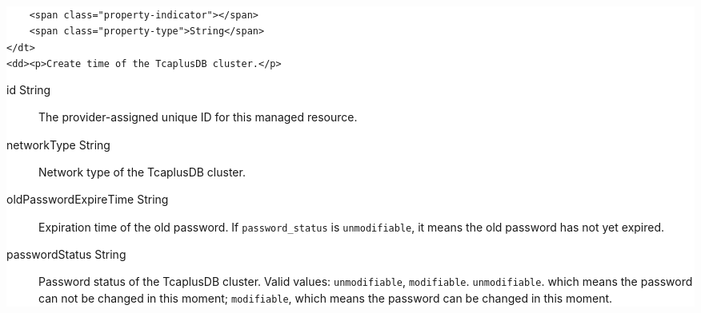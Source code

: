         <span class="property-indicator"></span>
        <span class="property-type">String</span>
    </dt>
    <dd><p>Create time of the TcaplusDB cluster.</p>
</dd><dt class="property-"
            title="">
        <span id="id_yaml">
<a data-swiftype-name="resource-property" data-swiftype-type="text" href="#id_yaml" style="color: inherit; text-decoration: inherit;">id</a>
</span>
        <span class="property-indicator"></span>
        <span class="property-type">String</span>
    </dt>
    <dd><p>The provider-assigned unique ID for this managed resource.</p>
</dd><dt class="property-"
            title="">
        <span id="networktype_yaml">
<a data-swiftype-name="resource-property" data-swiftype-type="text" href="#networktype_yaml" style="color: inherit; text-decoration: inherit;">network<wbr>Type</a>
</span>
        <span class="property-indicator"></span>
        <span class="property-type">String</span>
    </dt>
    <dd><p>Network type of the TcaplusDB cluster.</p>
</dd><dt class="property-"
            title="">
        <span id="oldpasswordexpiretime_yaml">
<a data-swiftype-name="resource-property" data-swiftype-type="text" href="#oldpasswordexpiretime_yaml" style="color: inherit; text-decoration: inherit;">old<wbr>Password<wbr>Expire<wbr>Time</a>
</span>
        <span class="property-indicator"></span>
        <span class="property-type">String</span>
    </dt>
    <dd><p>Expiration time of the old password. If <code>password_status</code> is <code>unmodifiable</code>, it means the old password has not yet expired.</p>
</dd><dt class="property-"
            title="">
        <span id="passwordstatus_yaml">
<a data-swiftype-name="resource-property" data-swiftype-type="text" href="#passwordstatus_yaml" style="color: inherit; text-decoration: inherit;">password<wbr>Status</a>
</span>
        <span class="property-indicator"></span>
        <span class="property-type">String</span>
    </dt>
    <dd><p>Password status of the TcaplusDB cluster. Valid values: <code>unmodifiable</code>, <code>modifiable</code>. <code>unmodifiable</code>. which means the password can not be changed in this moment; <code>modifiable</code>, which means the password can be changed in this moment.</p>
</dd></dl>
</pulumi-choosable>
</div>

